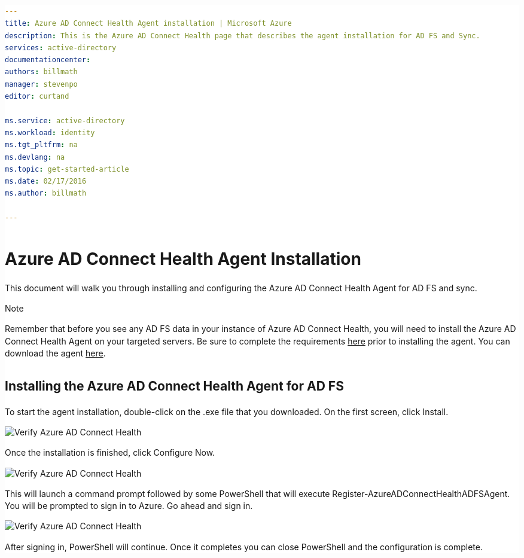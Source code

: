 ```yaml
---
title: Azure AD Connect Health Agent installation | Microsoft Azure
description: This is the Azure AD Connect Health page that describes the agent installation for AD FS and Sync.
services: active-directory
documentationcenter: 
authors: billmath
manager: stevenpo
editor: curtand

ms.service: active-directory
ms.workload: identity
ms.tgt_pltfrm: na
ms.devlang: na
ms.topic: get-started-article
ms.date: 02/17/2016
ms.author: billmath

---
```

# Azure AD Connect Health Agent Installation
This document will walk you through installing and configuring the Azure AD Connect Health Agent for AD FS and sync.

> [!NOTE]
> Remember that before you see any AD FS data in your instance of Azure AD Connect Health, you will need to install the Azure AD Connect Health Agent on your targeted servers.  Be sure to complete the requirements [here](active-directory-aadconnect-health.md#requirements) prior to installing the agent.  You can download the agent [here](http://go.microsoft.com/fwlink/?LinkID=518973).
> 
> 
## Installing the  Azure AD Connect Health Agent for AD FS
To start the agent installation, double-click on the .exe file that you downloaded. On the first screen, click Install.

![Verify Azure AD Connect Health](./media/active-directory-aadconnect-health-requirements/install1.png)

Once the installation is finished, click Configure Now.

![Verify Azure AD Connect Health](./media/active-directory-aadconnect-health-requirements/install2.png)

This will launch a command prompt followed by some PowerShell that will execute Register-AzureADConnectHealthADFSAgent. You will be prompted to sign in to Azure. Go ahead and sign in.

![Verify Azure AD Connect Health](./media/active-directory-aadconnect-health-requirements/install3.png)

After signing in, PowerShell will continue. Once it completes you can close PowerShell and the configuration is complete.


[//]: # (Start of Agent Proxy Configuration Section)